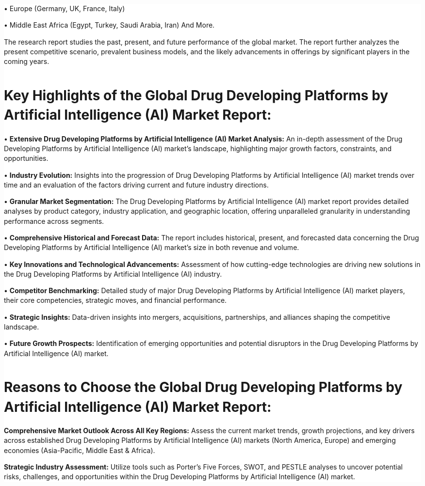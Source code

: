 • Europe (Germany, UK, France, Italy)

• Middle East Africa (Egypt, Turkey, Saudi Arabia, Iran) And More.

The research report studies the past, present, and future performance of the global market. The report further analyzes the present competitive scenario, prevalent business models, and the likely advancements in offerings by significant players in the coming years.

# <strong>Key Highlights of the Global Drug Developing Platforms by Artificial Intelligence (AI) Market Report:</strong>

• <strong>Extensive Drug Developing Platforms by Artificial Intelligence (AI) Market Analysis:</strong> An in-depth assessment of the Drug Developing Platforms by Artificial Intelligence (AI) market’s landscape, highlighting major growth factors, constraints, and opportunities.

• <strong>Industry Evolution:</strong> Insights into the progression of Drug Developing Platforms by Artificial Intelligence (AI) market trends over time and an evaluation of the factors driving current and future industry directions.

• <strong>Granular Market Segmentation:</strong> The Drug Developing Platforms by Artificial Intelligence (AI) market report provides detailed analyses by product category, industry application, and geographic location, offering unparalleled granularity in understanding performance across segments.

• <strong>Comprehensive Historical and Forecast Data:</strong> The report includes historical, present, and forecasted data concerning the Drug Developing Platforms by Artificial Intelligence (AI) market’s size in both revenue and volume.

• <strong>Key Innovations and Technological Advancements:</strong> Assessment of how cutting-edge technologies are driving new solutions in the Drug Developing Platforms by Artificial Intelligence (AI) industry.

• <strong>Competitor Benchmarking:</strong> Detailed study of major Drug Developing Platforms by Artificial Intelligence (AI) market players, their core competencies, strategic moves, and financial performance.

• <strong>Strategic Insights:</strong> Data-driven insights into mergers, acquisitions, partnerships, and alliances shaping the competitive landscape.

• <strong>Future Growth Prospects:</strong> Identification of emerging opportunities and potential disruptors in the Drug Developing Platforms by Artificial Intelligence (AI) market.

# <strong>Reasons to Choose the Global Drug Developing Platforms by Artificial Intelligence (AI) Market Report:</strong>

<strong>Comprehensive Market Outlook Across All Key Regions:</strong>
Assess the current market trends, growth projections, and key drivers across established Drug Developing Platforms by Artificial Intelligence (AI) markets (North America, Europe) and emerging economies (Asia-Pacific, Middle East & Africa).

<strong>Strategic Industry Assessment:</strong>
Utilize tools such as Porter’s Five Forces, SWOT, and PESTLE analyses to uncover potential risks, challenges, and opportunities within the Drug Developing Platforms by Artificial Intelligence (AI) market.
